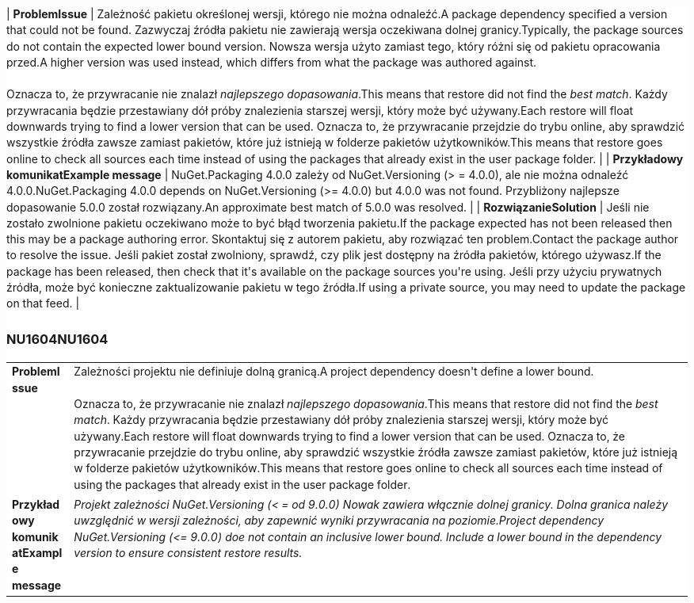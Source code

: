 | <span data-ttu-id="3ea3c-315">**Problem**</span><span class="sxs-lookup"><span data-stu-id="3ea3c-315">**Issue**</span></span> | <span data-ttu-id="3ea3c-316">Zależność pakietu określonej wersji, którego nie można odnaleźć.</span><span class="sxs-lookup"><span data-stu-id="3ea3c-316">A package dependency specified a version that could not be found.</span></span> <span data-ttu-id="3ea3c-317">Zazwyczaj źródła pakietu nie zawierają wersja oczekiwana dolnej granicy.</span><span class="sxs-lookup"><span data-stu-id="3ea3c-317">Typically, the package sources do not contain the expected lower bound version.</span></span> <span data-ttu-id="3ea3c-318">Nowsza wersja użyto zamiast tego, który różni się od pakietu opracowania przed.</span><span class="sxs-lookup"><span data-stu-id="3ea3c-318">A higher version was used instead, which differs from what the package was authored against.</span></span><br/><br/><span data-ttu-id="3ea3c-319">Oznacza to, że przywracanie nie znalazł *najlepszego dopasowania*.</span><span class="sxs-lookup"><span data-stu-id="3ea3c-319">This means that restore did not find the *best match*.</span></span> <span data-ttu-id="3ea3c-320">Każdy przywracania będzie przestawiany dół próby znalezienia starszej wersji, który może być używany.</span><span class="sxs-lookup"><span data-stu-id="3ea3c-320">Each restore will float downwards trying to find a lower version that can be used.</span></span> <span data-ttu-id="3ea3c-321">Oznacza to, że przywracanie przejdzie do trybu online, aby sprawdzić wszystkie źródła zawsze zamiast pakietów, które już istnieją w folderze pakietów użytkowników.</span><span class="sxs-lookup"><span data-stu-id="3ea3c-321">This means that restore goes online to check all sources each time instead of using the packages that already exist in the user package folder.</span></span> |
| <span data-ttu-id="3ea3c-322">**Przykładowy komunikat**</span><span class="sxs-lookup"><span data-stu-id="3ea3c-322">**Example message**</span></span> | <span data-ttu-id="3ea3c-323">NuGet.Packaging 4.0.0 zależy od NuGet.Versioning (> = 4.0.0), ale nie można odnaleźć 4.0.0.</span><span class="sxs-lookup"><span data-stu-id="3ea3c-323">NuGet.Packaging 4.0.0 depends on NuGet.Versioning (>= 4.0.0) but 4.0.0 was not found.</span></span> <span data-ttu-id="3ea3c-324">Przybliżony najlepsze dopasowanie 5.0.0 został rozwiązany.</span><span class="sxs-lookup"><span data-stu-id="3ea3c-324">An approximate best match of 5.0.0 was resolved.</span></span> |
| <span data-ttu-id="3ea3c-325">**Rozwiązanie**</span><span class="sxs-lookup"><span data-stu-id="3ea3c-325">**Solution**</span></span> | <span data-ttu-id="3ea3c-326">Jeśli nie zostało zwolnione pakietu oczekiwano może to być błąd tworzenia pakietu.</span><span class="sxs-lookup"><span data-stu-id="3ea3c-326">If the package expected has not been released then this may be a package authoring error.</span></span> <span data-ttu-id="3ea3c-327">Skontaktuj się z autorem pakietu, aby rozwiązać ten problem.</span><span class="sxs-lookup"><span data-stu-id="3ea3c-327">Contact the package author to resolve the issue.</span></span> <span data-ttu-id="3ea3c-328">Jeśli pakiet został zwolniony, sprawdź, czy plik jest dostępny na źródła pakietów, którego używasz.</span><span class="sxs-lookup"><span data-stu-id="3ea3c-328">If the package has been released, then check that it's available on the package sources you're using.</span></span> <span data-ttu-id="3ea3c-329">Jeśli przy użyciu prywatnych źródła, może być konieczne zaktualizowanie pakietu w tego źródła.</span><span class="sxs-lookup"><span data-stu-id="3ea3c-329">If using a private source, you may need to update the package on that feed.</span></span> |

### <a name="nu1604"></a><span data-ttu-id="3ea3c-330">NU1604</span><span class="sxs-lookup"><span data-stu-id="3ea3c-330">NU1604</span></span>

| | |
| --- | --- |
| <span data-ttu-id="3ea3c-331">**Problem**</span><span class="sxs-lookup"><span data-stu-id="3ea3c-331">**Issue**</span></span> | <span data-ttu-id="3ea3c-332">Zależności projektu nie definiuje dolną granicą.</span><span class="sxs-lookup"><span data-stu-id="3ea3c-332">A project dependency doesn't define a lower bound.</span></span><br/><br/><span data-ttu-id="3ea3c-333">Oznacza to, że przywracanie nie znalazł *najlepszego dopasowania*.</span><span class="sxs-lookup"><span data-stu-id="3ea3c-333">This means that restore did not find the *best match*.</span></span> <span data-ttu-id="3ea3c-334">Każdy przywracania będzie przestawiany dół próby znalezienia starszej wersji, który może być używany.</span><span class="sxs-lookup"><span data-stu-id="3ea3c-334">Each restore will float downwards trying to find a lower version that can be used.</span></span> <span data-ttu-id="3ea3c-335">Oznacza to, że przywracanie przejdzie do trybu online, aby sprawdzić wszystkie źródła zawsze zamiast pakietów, które już istnieją w folderze pakietów użytkowników.</span><span class="sxs-lookup"><span data-stu-id="3ea3c-335">This means that restore goes online to check all sources each time instead of using the packages that already exist in the user package folder.</span></span> |
| <span data-ttu-id="3ea3c-336">**Przykładowy komunikat**</span><span class="sxs-lookup"><span data-stu-id="3ea3c-336">**Example message**</span></span> | <span data-ttu-id="3ea3c-337">*Projekt zależności NuGet.Versioning (< = od 9.0.0) Nowak zawiera włącznie dolnej granicy. Dolna granica należy uwzględnić w wersji zależności, aby zapewnić wyniki przywracania na poziomie.*</span><span class="sxs-lookup"><span data-stu-id="3ea3c-337">*Project dependency NuGet.Versioning (<= 9.0.0) doe not contain an inclusive lower bound. Include a lower bound in the dependency version to ensure consistent restore results.*</span></span> |